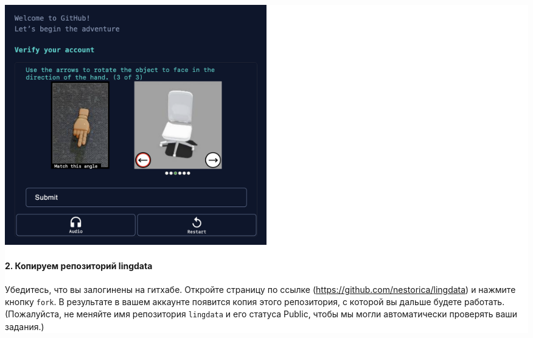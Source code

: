 <img src="fig/github-notarobot.png" alt="not a robot" width="50%"/>


#### 2. Копируем репозиторий lingdata  

Убедитесь, что вы залогинены на гитхабе. Откройте страницу по ссылке (https://github.com/nestorica/lingdata) и нажмите кнопку `fork`. В результате в вашем аккаунте появится копия этого репозитория, с которой вы дальше будете работать. (Пожалуйста, не меняйте имя репозитория `lingdata` и его статуса Public, чтобы мы могли автоматически проверять ваши задания.)   

